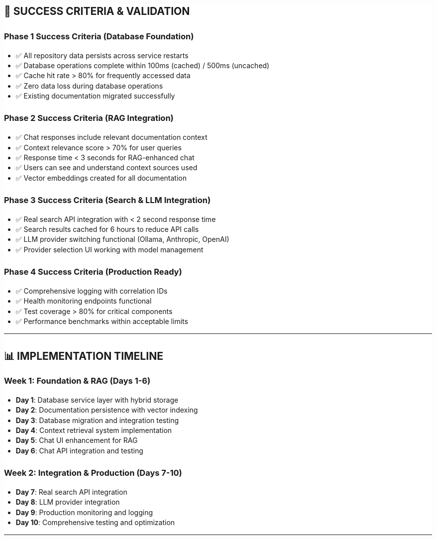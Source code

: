 
## 🎯 **SUCCESS CRITERIA & VALIDATION**

### **Phase 1 Success Criteria (Database Foundation)**
- ✅ All repository data persists across service restarts
- ✅ Database operations complete within 100ms (cached) / 500ms (uncached)
- ✅ Cache hit rate > 80% for frequently accessed data
- ✅ Zero data loss during database operations
- ✅ Existing documentation migrated successfully

### **Phase 2 Success Criteria (RAG Integration)**
- ✅ Chat responses include relevant documentation context
- ✅ Context relevance score > 70% for user queries
- ✅ Response time < 3 seconds for RAG-enhanced chat
- ✅ Users can see and understand context sources used
- ✅ Vector embeddings created for all documentation

### **Phase 3 Success Criteria (Search & LLM Integration)**
- ✅ Real search API integration with < 2 second response time
- ✅ Search results cached for 6 hours to reduce API calls
- ✅ LLM provider switching functional (Ollama, Anthropic, OpenAI)
- ✅ Provider selection UI working with model management

### **Phase 4 Success Criteria (Production Ready)**
- ✅ Comprehensive logging with correlation IDs
- ✅ Health monitoring endpoints functional
- ✅ Test coverage > 80% for critical components
- ✅ Performance benchmarks within acceptable limits

---

## 📊 **IMPLEMENTATION TIMELINE**

### **Week 1: Foundation & RAG (Days 1-6)**
- **Day 1**: Database service layer with hybrid storage
- **Day 2**: Documentation persistence with vector indexing
- **Day 3**: Database migration and integration testing
- **Day 4**: Context retrieval system implementation
- **Day 5**: Chat UI enhancement for RAG
- **Day 6**: Chat API integration and testing

### **Week 2: Integration & Production (Days 7-10)**
- **Day 7**: Real search API integration
- **Day 8**: LLM provider integration
- **Day 9**: Production monitoring and logging
- **Day 10**: Comprehensive testing and optimization

---
